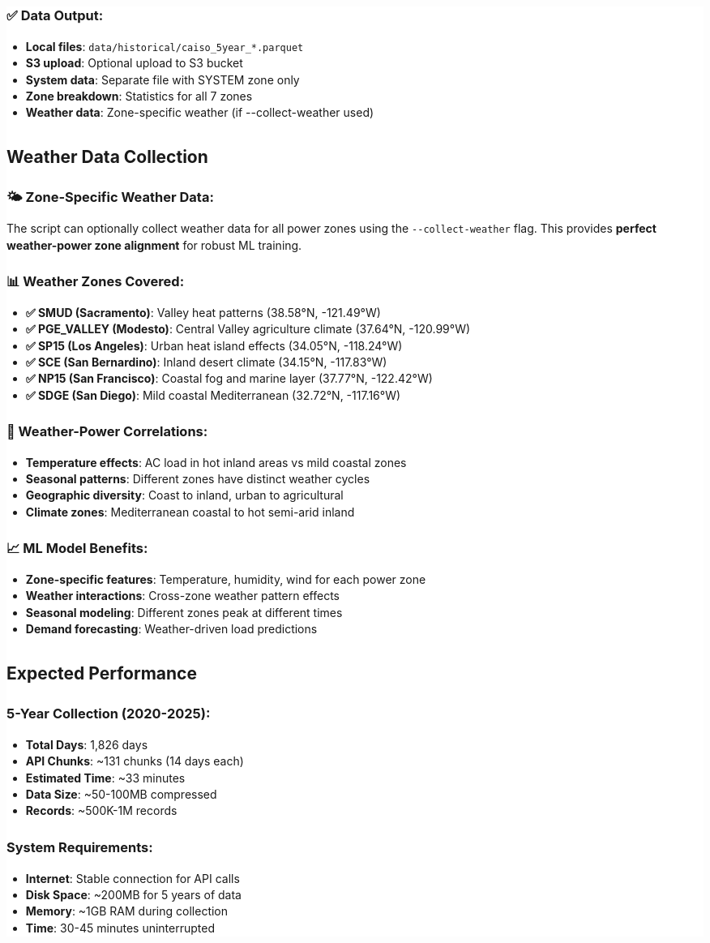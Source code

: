 ### ✅ **Data Output:**
- **Local files**: `data/historical/caiso_5year_*.parquet`
- **S3 upload**: Optional upload to S3 bucket
- **System data**: Separate file with SYSTEM zone only
- **Zone breakdown**: Statistics for all 7 zones
- **Weather data**: Zone-specific weather (if --collect-weather used)

## Weather Data Collection

### **🌤️ Zone-Specific Weather Data:**
The script can optionally collect weather data for all power zones using the `--collect-weather` flag. This provides **perfect weather-power zone alignment** for robust ML training.

### **📊 Weather Zones Covered:**
- **✅ SMUD (Sacramento)**: Valley heat patterns (38.58°N, -121.49°W)
- **✅ PGE_VALLEY (Modesto)**: Central Valley agriculture climate (37.64°N, -120.99°W)
- **✅ SP15 (Los Angeles)**: Urban heat island effects (34.05°N, -118.24°W)
- **✅ SCE (San Bernardino)**: Inland desert climate (34.15°N, -117.83°W)
- **✅ NP15 (San Francisco)**: Coastal fog and marine layer (37.77°N, -122.42°W)
- **✅ SDGE (San Diego)**: Mild coastal Mediterranean (32.72°N, -117.16°W)

### **🎯 Weather-Power Correlations:**
- **Temperature effects**: AC load in hot inland areas vs mild coastal zones
- **Seasonal patterns**: Different zones have distinct weather cycles
- **Geographic diversity**: Coast to inland, urban to agricultural
- **Climate zones**: Mediterranean coastal to hot semi-arid inland

### **📈 ML Model Benefits:**
- **Zone-specific features**: Temperature, humidity, wind for each power zone
- **Weather interactions**: Cross-zone weather pattern effects
- **Seasonal modeling**: Different zones peak at different times
- **Demand forecasting**: Weather-driven load predictions

## Expected Performance

### **5-Year Collection (2020-2025):**
- **Total Days**: 1,826 days
- **API Chunks**: ~131 chunks (14 days each)
- **Estimated Time**: ~33 minutes
- **Data Size**: ~50-100MB compressed
- **Records**: ~500K-1M records

### **System Requirements:**
- **Internet**: Stable connection for API calls
- **Disk Space**: ~200MB for 5 years of data
- **Memory**: ~1GB RAM during collection
- **Time**: 30-45 minutes uninterrupted
